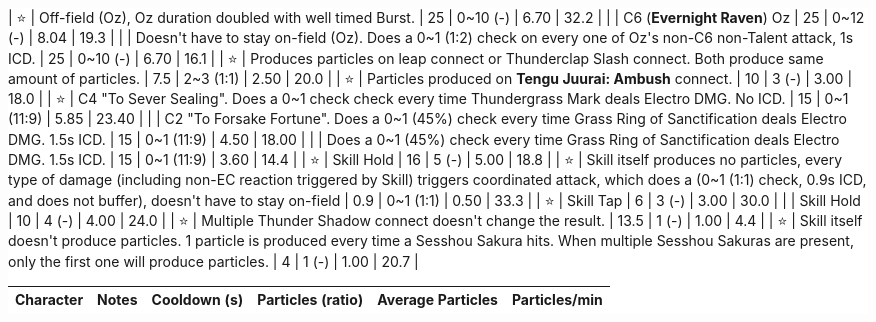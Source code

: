 |       <CharIconLink char='Fischl' element='electro' /> ⭐       | Off-field \(Oz\), Oz duration doubled with well timed Burst.                                                                                                                                                                            | 25             | 0~10 \(-\)          | 6.70              | 32.2          |
|        <CharIconLink char='Fischl' element='electro' />         | C6 \(**Evernight Raven**\) Oz                                                                                                                                                                                                           | 25             | 0~12 \(-\)          | 8.04              | 19.3          |
|        <CharIconLink char='Fischl' element='electro' />         | Doesn't have to stay on-field \(Oz\). Does a 0~1 \(1:2\) check on every one of Oz's non-C6 non-Talent attack, 1s ICD.                                                                                                                   | 25             | 0~10 \(-\)          | 6.70              | 16.1          |
|       <CharIconLink char='Keqing' element='electro' /> ⭐       | Produces particles on leap connect or Thunderclap Slash connect. Both produce same amount of particles.                                                                                                                                 | 7.5            | 2~3 \(1:1\)         | 2.50              | 20.0          |
|     <CharIconLink char='Kujou Sara' element='electro' /> ⭐     | Particles produced on **Tengu Juurai: Ambush** connect.                                                                                                                                                                                 | 10             | 3 \(-\)             | 3.00              | 18.0          |
|    <CharIconLink char='Kuki Shinobu' element='electro' /> ⭐    | C4 "To Sever Sealing". Does a 0~1 check check every time Thundergrass Mark deals Electro DMG. No ICD.                                                                                                                                   | 15             | 0~1 \(11:9\)        | 5.85              | 23.40         |
|     <CharIconLink char='Kuki Shinobu' element='electro' />      | C2 "To Forsake Fortune". Does a 0~1 (45%) check every time Grass Ring of Sanctification deals Electro DMG. 1.5s ICD.                                                                                                                    | 15             | 0~1 \(11:9\)        | 4.50              | 18.00         |
|     <CharIconLink char='Kuki Shinobu' element='electro' />      | Does a 0~1 (45%) check every time Grass Ring of Sanctification deals Electro DMG. 1.5s ICD.                                                                                                                                             | 15             | 0~1 \(11:9\)        | 3.60              | 14.4          |
|        <CharIconLink char='Lisa' element='electro' /> ⭐        | Skill Hold                                                                                                                                                                                                                              | 16             | 5 \(-\)             | 5.00              | 18.8          |
|   <CharIconLink char='Raiden Shogun' element='electro' /> ⭐    | Skill itself produces no particles, every type of damage \(including non-EC reaction triggered by Skill\) triggers coordinated attack, which does a \(0~1 \(1:1\) check, 0.9s ICD, and does not buffer\), doesn't have to stay on-field | 0.9            | 0~1 \(1:1\)         | 0.50              | 33.3          |
|       <CharIconLink char='Razor' element='electro' /> ⭐        | Skill Tap                                                                                                                                                                                                                               | 6              | 3 \(-\)             | 3.00              | 30.0          |
|         <CharIconLink char='Razor' element='electro' />         | Skill Hold                                                                                                                                                                                                                              | 10             | 4 \(-\)             | 4.00              | 24.0          |
| <CharIconLink char='Traveler (Electro)' element='electro' /> ⭐ | Multiple Thunder Shadow connect doesn't change the result.                                                                                                                                                                              | 13.5           | 1 \(-\)             | 1.00              | 4.4           |
|      <CharIconLink char='Yae Miko' element='electro' /> ⭐      | Skill itself doesn't produce particles. 1 particle is produced every time a Sesshou Sakura hits. When multiple Sesshou Sakuras are present, only the first one will produce particles.                                                  | 4              | 1 \(-\)             | 1.00              | 20.7          |

</TabItem>
<TabItem value="geo" label="Geo">

|                        Character                        | Notes                                                                                                                                              | Cooldown \(s\) | Particles \(ratio\) | Average Particles | Particles/min |
| :-----------------------------------------------------: | :------------------------------------------------------------------------------------------------------------------------------------------------- | :------------- | :------------------ | :---------------- | :------------ |